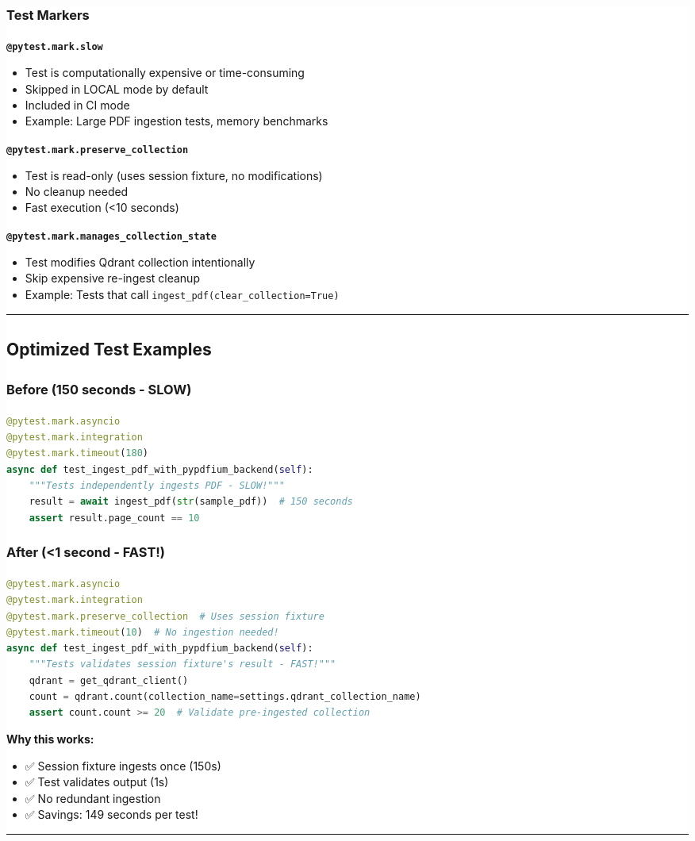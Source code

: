 ### Test Markers

**`@pytest.mark.slow`**
- Test is computationally expensive or time-consuming
- Skipped in LOCAL mode by default
- Included in CI mode
- Example: Large PDF ingestion tests, memory benchmarks

**`@pytest.mark.preserve_collection`**
- Test is read-only (uses session fixture, no modifications)
- No cleanup needed
- Fast execution (<10 seconds)

**`@pytest.mark.manages_collection_state`**
- Test modifies Qdrant collection intentionally
- Skip expensive re-ingest cleanup
- Example: Tests that call `ingest_pdf(clear_collection=True)`

---

## Optimized Test Examples

### Before (150 seconds - SLOW)
```python
@pytest.mark.asyncio
@pytest.mark.integration
@pytest.mark.timeout(180)
async def test_ingest_pdf_with_pypdfium_backend(self):
    """Tests independently ingests PDF - SLOW!"""
    result = await ingest_pdf(str(sample_pdf))  # 150 seconds
    assert result.page_count == 10
```

### After (<1 second - FAST!)
```python
@pytest.mark.asyncio
@pytest.mark.integration
@pytest.mark.preserve_collection  # Uses session fixture
@pytest.mark.timeout(10)  # No ingestion needed!
async def test_ingest_pdf_with_pypdfium_backend(self):
    """Tests validates session fixture's result - FAST!"""
    qdrant = get_qdrant_client()
    count = qdrant.count(collection_name=settings.qdrant_collection_name)
    assert count.count >= 20  # Validate pre-ingested collection
```

**Why this works:**
- ✅ Session fixture ingests once (150s)
- ✅ Test validates output (1s)
- ✅ No redundant ingestion
- ✅ Savings: 149 seconds per test!

---